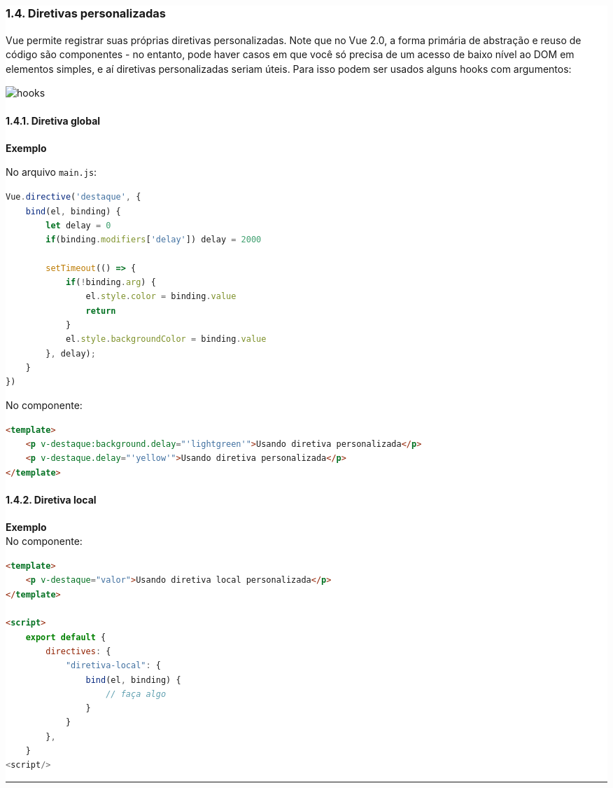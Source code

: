 ### 1.4. Diretivas personalizadas
Vue permite registrar suas próprias diretivas personalizadas. Note que no Vue 2.0, a forma primária de abstração e reuso de código são componentes - no entanto, pode haver casos em que você só precisa de um acesso de baixo nível ao DOM em elementos simples, e aí diretivas personalizadas seriam úteis.
Para isso podem ser usados alguns hooks com argumentos:  

![hooks](modulo12_diretivas/diretivas-exercicios/src/assets/images/hooks-diretivas.png)

#### 1.4.1. Diretiva global
**Exemplo**  

No arquivo `main.js`:
```js
Vue.directive('destaque', {
	bind(el, binding) {
		let delay = 0
		if(binding.modifiers['delay']) delay = 2000

		setTimeout(() => {
			if(!binding.arg) {
				el.style.color = binding.value
				return
			}
			el.style.backgroundColor = binding.value
		}, delay);
	}
})
```
No componente:
```html
<template>
    <p v-destaque:background.delay="'lightgreen'">Usando diretiva personalizada</p>
    <p v-destaque.delay="'yellow'">Usando diretiva personalizada</p>
</template>
```

#### 1.4.2. Diretiva local
**Exemplo**  
No componente:
```html
<template>
    <p v-destaque="valor">Usando diretiva local personalizada</p>
</template>

<script>
    export default {
        directives: {
            "diretiva-local": {
                bind(el, binding) {
                    // faça algo
                }
            }
        },
    }
<script/>
```

---